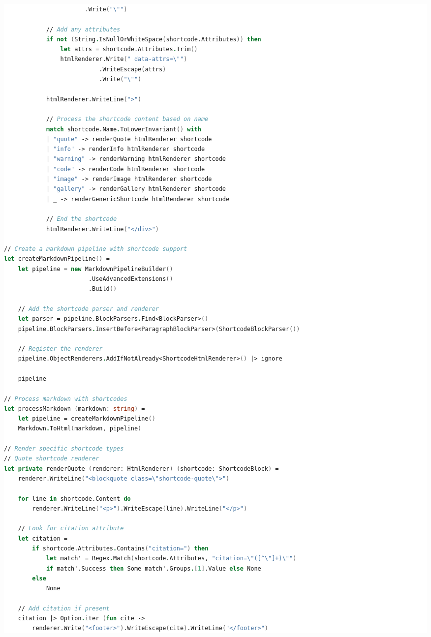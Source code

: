 ```fsharp
                       .Write("\"")
            
            // Add any attributes
            if not (String.IsNullOrWhiteSpace(shortcode.Attributes)) then
                let attrs = shortcode.Attributes.Trim()
                htmlRenderer.Write(" data-attrs=\"")
                           .WriteEscape(attrs)
                           .Write("\"")
            
            htmlRenderer.WriteLine(">")
            
            // Process the shortcode content based on name
            match shortcode.Name.ToLowerInvariant() with
            | "quote" -> renderQuote htmlRenderer shortcode
            | "info" -> renderInfo htmlRenderer shortcode
            | "warning" -> renderWarning htmlRenderer shortcode
            | "code" -> renderCode htmlRenderer shortcode
            | "image" -> renderImage htmlRenderer shortcode
            | "gallery" -> renderGallery htmlRenderer shortcode
            | _ -> renderGenericShortcode htmlRenderer shortcode
            
            // End the shortcode
            htmlRenderer.WriteLine("</div>")

// Create a markdown pipeline with shortcode support
let createMarkdownPipeline() =
    let pipeline = new MarkdownPipelineBuilder()
                        .UseAdvancedExtensions()
                        .Build()
                        
    // Add the shortcode parser and renderer
    let parser = pipeline.BlockParsers.Find<BlockParser>()
    pipeline.BlockParsers.InsertBefore<ParagraphBlockParser>(ShortcodeBlockParser())
    
    // Register the renderer
    pipeline.ObjectRenderers.AddIfNotAlready<ShortcodeHtmlRenderer>() |> ignore
    
    pipeline

// Process markdown with shortcodes
let processMarkdown (markdown: string) =
    let pipeline = createMarkdownPipeline()
    Markdown.ToHtml(markdown, pipeline)

// Render specific shortcode types
// Quote shortcode renderer
let private renderQuote (renderer: HtmlRenderer) (shortcode: ShortcodeBlock) =
    renderer.WriteLine("<blockquote class=\"shortcode-quote\">")
    
    for line in shortcode.Content do
        renderer.WriteLine("<p>").WriteEscape(line).WriteLine("</p>")
    
    // Look for citation attribute
    let citation = 
        if shortcode.Attributes.Contains("citation=") then
            let match' = Regex.Match(shortcode.Attributes, "citation=\"([^\"]+)\"")
            if match'.Success then Some match'.Groups.[1].Value else None
        else
            None
            
    // Add citation if present
    citation |> Option.iter (fun cite ->
        renderer.Write("<footer>").WriteEscape(cite).WriteLine("</footer>")
```